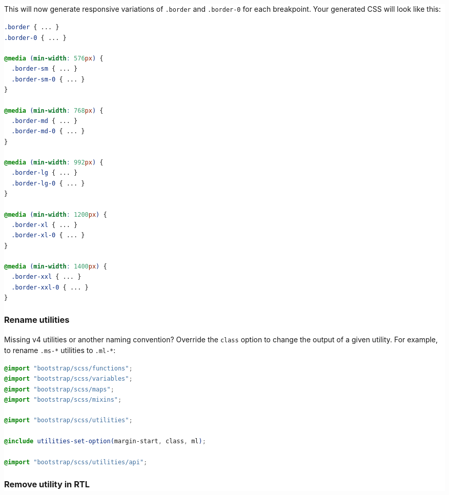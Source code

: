 This will now generate responsive variations of `.border` and `.border-0` for each breakpoint. Your generated CSS will look like this:

```css
.border { ... }
.border-0 { ... }

@media (min-width: 576px) {
  .border-sm { ... }
  .border-sm-0 { ... }
}

@media (min-width: 768px) {
  .border-md { ... }
  .border-md-0 { ... }
}

@media (min-width: 992px) {
  .border-lg { ... }
  .border-lg-0 { ... }
}

@media (min-width: 1200px) {
  .border-xl { ... }
  .border-xl-0 { ... }
}

@media (min-width: 1400px) {
  .border-xxl { ... }
  .border-xxl-0 { ... }
}
```

### Rename utilities

Missing v4 utilities or another naming convention? Override the `class` option to change the output of a given utility. For example, to rename `.ms-*` utilities to `.ml-*`:

```scss
@import "bootstrap/scss/functions";
@import "bootstrap/scss/variables";
@import "bootstrap/scss/maps";
@import "bootstrap/scss/mixins";

@import "bootstrap/scss/utilities";

@include utilities-set-option(margin-start, class, ml);

@import "bootstrap/scss/utilities/api";
```

### Remove utility in RTL
